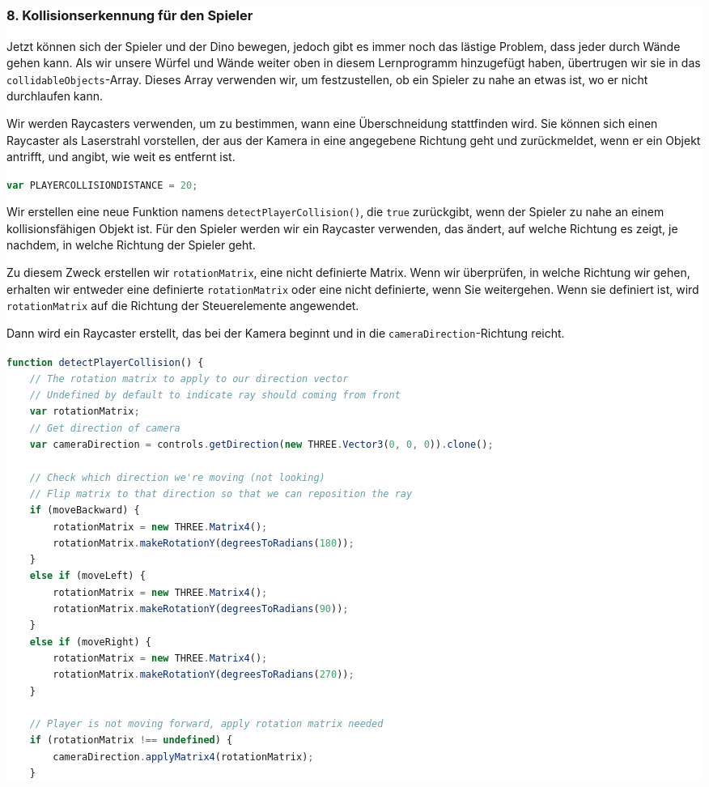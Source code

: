 <iframe height='300' scrolling='no' title='Bewegen des Dinos – kein Kollision' src='//codepen.io/MicrosoftEdgeDocumentation/embed/preview/jBMbbL/?height=300&theme-id=23761&default-tab=result&embed-version=2&editable=true' frameborder='no' allowtransparency='true' allowfullscreen='true' style='width: 100%;'>Weitere Informationen finden Sie im Pen zu <a href='https://codepen.io/MicrosoftEdgeDocumentation/pen/jBMbbL/'>Bewegen des Dinos – kein Kollision</a> von Microsoft Edge Docs (<a href='https://codepen.io/MicrosoftEdgeDocumentation'>@MicrosoftEdgeDocumentation</a>) auf <a href='https://codepen.io'>CodePen</a>.
</iframe>

### <a name="8-collision-detection-for-the-player"></a>8. Kollisionserkennung für den Spieler

Jetzt können sich der Spieler und der Dino bewegen, jedoch gibt es immer noch das lästige Problem, dass jeder durch Wände gehen kann. Als wir unsere Würfel und Wände weiter oben in diesem Lernprogramm hinzugefügt haben, übertrugen wir sie in das `collidableObjects`-Array. Dieses Array verwenden wir, um festzustellen, ob ein Spieler zu nahe an etwas ist, wo er nicht durchlaufen kann.

Wir werden Raycasters verwenden, um zu bestimmen, wann eine Überschneidung stattfinden wird. Sie können sich einen Raycaster als Laserstrahl vorstellen, der aus der Kamera in eine angegebene Richtung geht und zurückmeldet, wenn er ein Objekt antrifft, und angibt, wie weit es entfernt ist.

```javascript
var PLAYERCOLLISIONDISTANCE = 20;
```

Wir erstellen eine neue Funktion namens `detectPlayerCollision()`, die `true` zurückgibt, wenn der Spieler zu nahe an einem kollisionsfähigen Objekt ist.
Für den Spieler werden wir ein Raycaster verwenden, das ändert, auf welche Richtung es zeigt, je nachdem, in welche Richtung der Spieler geht.

Zu diesem Zweck erstellen wir `rotationMatrix`, eine nicht definierte Matrix. Wenn wir überprüfen, in welche Richtung wir gehen, erhalten wir entweder eine definierte `rotationMatrix` oder eine nicht definierte, wenn Sie weitergehen.
Wenn sie definiert ist, wird `rotationMatrix` auf die Richtung der Steuerelemente angewendet. 

Dann wird ein Raycaster erstellt, das bei der Kamera beginnt und in die `cameraDirection`-Richtung reicht.


```javascript
function detectPlayerCollision() {
    // The rotation matrix to apply to our direction vector
    // Undefined by default to indicate ray should coming from front
    var rotationMatrix;
    // Get direction of camera
    var cameraDirection = controls.getDirection(new THREE.Vector3(0, 0, 0)).clone();

    // Check which direction we're moving (not looking)
    // Flip matrix to that direction so that we can reposition the ray
    if (moveBackward) {
        rotationMatrix = new THREE.Matrix4();
        rotationMatrix.makeRotationY(degreesToRadians(180));
    }
    else if (moveLeft) {
        rotationMatrix = new THREE.Matrix4();
        rotationMatrix.makeRotationY(degreesToRadians(90));
    }
    else if (moveRight) {
        rotationMatrix = new THREE.Matrix4();
        rotationMatrix.makeRotationY(degreesToRadians(270));
    }

    // Player is not moving forward, apply rotation matrix needed
    if (rotationMatrix !== undefined) {
        cameraDirection.applyMatrix4(rotationMatrix);
    }

```